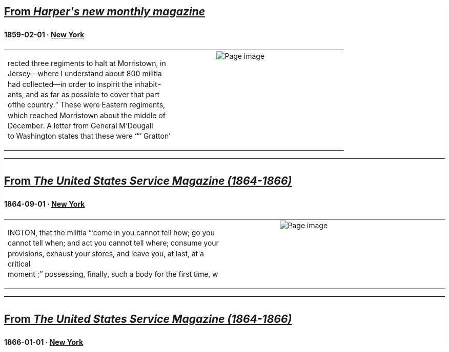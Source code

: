 
## [From _Harper's new monthly magazine_](https://archive.org/details/sim_harpers-magazine_1859-02_18_105/page/n1/mode/1up?view=theater)

#### 1859-02-01 &middot; [New York](http://dbpedia.org/resource/New_York_City)

<table style="width: 100%;"><tr><td style="width: 50%">

  
rected three regiments to halt at Morristown, in  
Jersey—where I understand about 800 militia  
had collected—in order to inspirit the inhabit-  
ants, and as far as possible to cover that part  
ofthe country.” These were Eastern regiments,  
which reached Morristown about the middle of  
December. A letter from General M‘Dougall  
to Washington states that these were ‘“‘ Gratton’
</td><td style="width: 50%; max-height: 75%; margin: auto; display: block;">
<img alt="Page image" src="https://iiif.archive.org/image/iiif/2/sim_harpers-magazine_1859-02_18_105%2Fsim_harpers-magazine_1859-02_18_105_jp2.zip%2Fsim_harpers-magazine_1859-02_18_105_jp2%2Fsim_harpers-magazine_1859-02_18_105_0001.jp2/pct:50.47080979284369,45.667870036101085,34.74576271186441,9.235860409145607/600,/0/default.jpg"/>
</td>
</tr></table>

---

## [From _The United States Service Magazine (1864-1866)_](https://archive.org/details/sim_united-states-service-magazine_1864-09_2_3/page/n9/mode/1up?view=theater)

#### 1864-09-01 &middot; [New York](http://dbpedia.org/resource/New_York_City)

<table style="width: 100%;"><tr><td style="width: 50%">

  
INGTON, that the militia “‘come in you cannot tell how; go you  
cannot tell when; and act you cannot tell where; consume your  
provisions, exhaust your stores, and leave you, at last, at a critical  
moment ;’’ possessing, finally, such a body for the first time, w
</td><td style="width: 50%; max-height: 75%; margin: auto; display: block;">
<img alt="Page image" src="https://iiif.archive.org/image/iiif/2/sim_united-states-service-magazine_1864-09_2_3%2Fsim_united-states-service-magazine_1864-09_2_3_jp2.zip%2Fsim_united-states-service-magazine_1864-09_2_3_jp2%2Fsim_united-states-service-magazine_1864-09_2_3_0009.jp2/pct:17.99511002444988,57.88009888751545,65.77017114914426,6.551297898640296/600,/0/default.jpg"/>
</td>
</tr></table>

---

## [From _The United States Service Magazine (1864-1866)_](https://archive.org/details/sim_united-states-service-magazine_1866-01_5_1/page/n32/mode/1up?view=theater)

#### 1866-01-01 &middot; [New York](http://dbpedia.org/resource/New_York_City)
